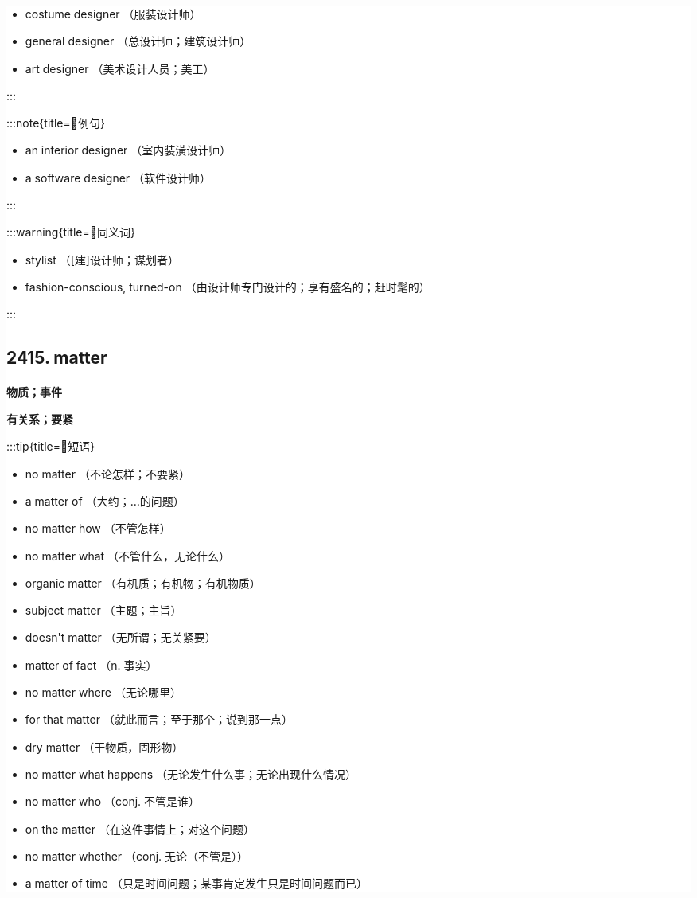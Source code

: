 - costume designer （服装设计师）

- general designer （总设计师；建筑设计师）

- art designer （美术设计人员；美工）

:::

:::note{title=🎤例句}

- an interior designer （室内装潢设计师）

- a software designer （软件设计师）

:::

:::warning{title=🤔同义词}

- stylist （[建]设计师；谋划者）

- fashion-conscious, turned-on （由设计师专门设计的；享有盛名的；赶时髦的）

:::


## 2415. matter

**物质；事件**

**有关系；要紧**

:::tip{title=🤩短语}

- no matter （不论怎样；不要紧）

- a matter of （大约；…的问题）

- no matter how （不管怎样）

- no matter what （不管什么，无论什么）

- organic matter （有机质；有机物；有机物质）

- subject matter （主题；主旨）

- doesn't matter （无所谓；无关紧要）

- matter of fact （n. 事实）

- no matter where （无论哪里）

- for that matter （就此而言；至于那个；说到那一点）

- dry matter （干物质，固形物）

- no matter what happens （无论发生什么事；无论出现什么情况）

- no matter who （conj. 不管是谁）

- on the matter （在这件事情上；对这个问题）

- no matter whether （conj. 无论（不管是））

- a matter of time （只是时间问题；某事肯定发生只是时间问题而已）
